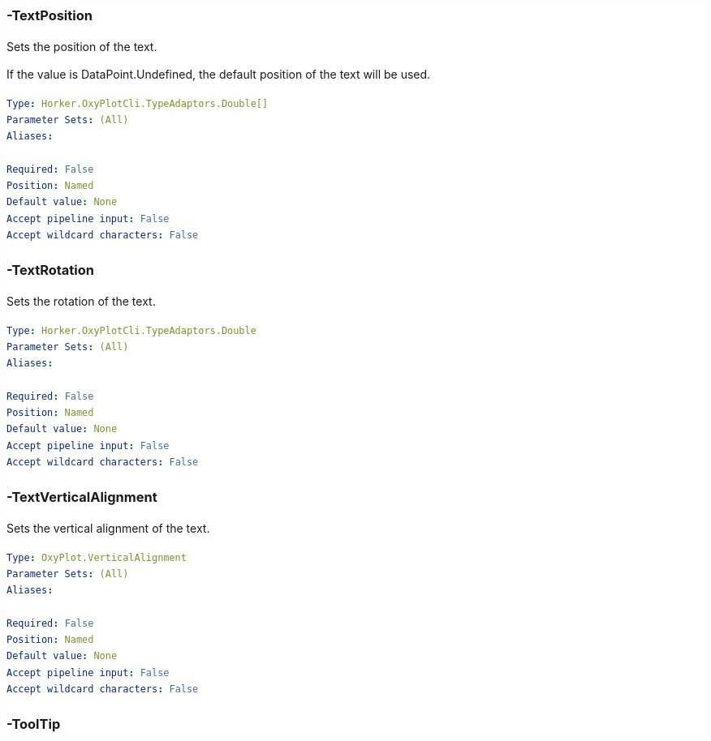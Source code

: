 ### -TextPosition

Sets the position of the text.
 
If the value is DataPoint.Undefined, the default position of the text will be used.


```yaml
Type: Horker.OxyPlotCli.TypeAdaptors.Double[]
Parameter Sets: (All)
Aliases:

Required: False
Position: Named
Default value: None
Accept pipeline input: False
Accept wildcard characters: False
```

### -TextRotation

Sets the rotation of the text.
 


```yaml
Type: Horker.OxyPlotCli.TypeAdaptors.Double
Parameter Sets: (All)
Aliases:

Required: False
Position: Named
Default value: None
Accept pipeline input: False
Accept wildcard characters: False
```

### -TextVerticalAlignment

Sets the vertical alignment of the text.
 


```yaml
Type: OxyPlot.VerticalAlignment
Parameter Sets: (All)
Aliases:

Required: False
Position: Named
Default value: None
Accept pipeline input: False
Accept wildcard characters: False
```

### -ToolTip
